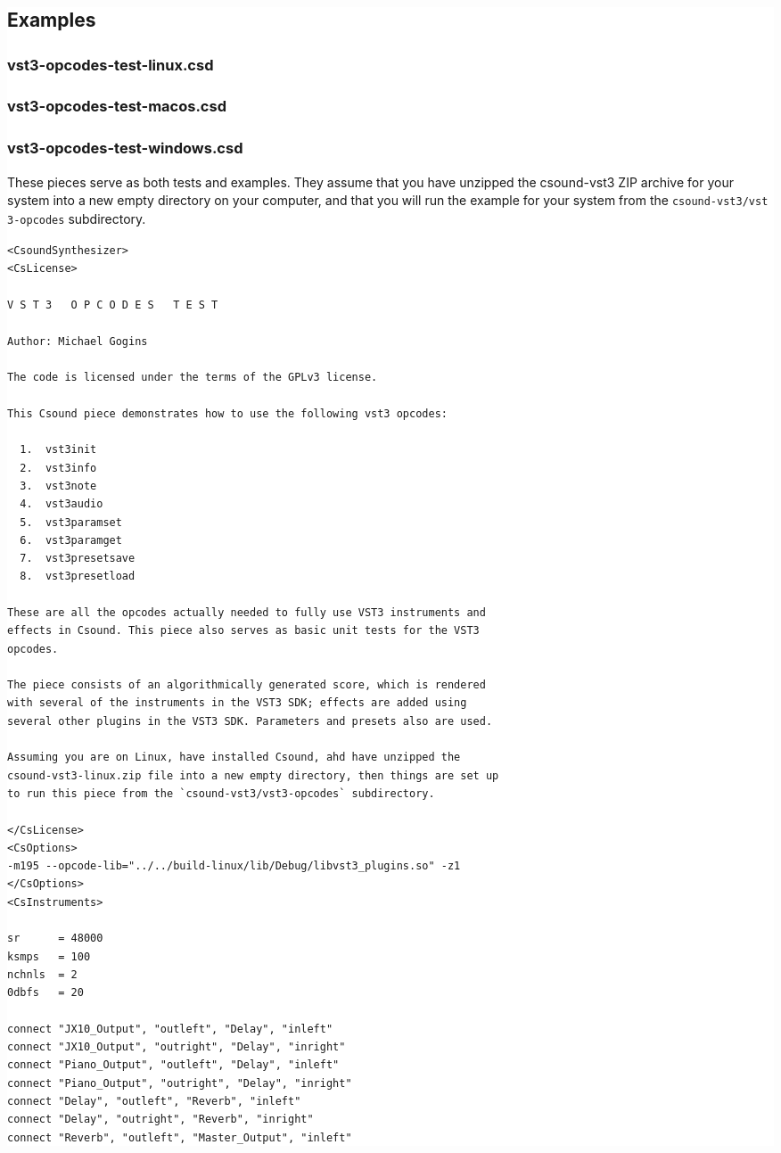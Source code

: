 ## Examples

### vst3-opcodes-test-linux.csd
### vst3-opcodes-test-macos.csd
### vst3-opcodes-test-windows.csd

These pieces serve as both tests and examples. They assume that you have 
unzipped the csound-vst3 ZIP archive for your system into a new empty directory 
on your computer, and that you will run the example for your system from the 
`csound-vst3/vst3-opcodes` subdirectory.

```
<CsoundSynthesizer>
<CsLicense>

V S T 3   O P C O D E S   T E S T

Author: Michael Gogins

The code is licensed under the terms of the GPLv3 license.

This Csound piece demonstrates how to use the following vst3 opcodes:

  1.  vst3init
  2.  vst3info
  3.  vst3note
  4.  vst3audio
  5.  vst3paramset
  6.  vst3paramget
  7.  vst3presetsave
  8.  vst3presetload
  
These are all the opcodes actually needed to fully use VST3 instruments and 
effects in Csound. This piece also serves as basic unit tests for the VST3 
opcodes.

The piece consists of an algorithmically generated score, which is rendered 
with several of the instruments in the VST3 SDK; effects are added using 
several other plugins in the VST3 SDK. Parameters and presets also are used.

Assuming you are on Linux, have installed Csound, ahd have unzipped the 
csound-vst3-linux.zip file into a new empty directory, then things are set up
to run this piece from the `csound-vst3/vst3-opcodes` subdirectory.

</CsLicense>
<CsOptions>
-m195 --opcode-lib="../../build-linux/lib/Debug/libvst3_plugins.so" -z1
</CsOptions>
<CsInstruments>

sr      = 48000
ksmps   = 100
nchnls  = 2
0dbfs   = 20

connect "JX10_Output", "outleft", "Delay", "inleft"
connect "JX10_Output", "outright", "Delay", "inright"
connect "Piano_Output", "outleft", "Delay", "inleft"
connect "Piano_Output", "outright", "Delay", "inright"
connect "Delay", "outleft", "Reverb", "inleft"
connect "Delay", "outright", "Reverb", "inright"
connect "Reverb", "outleft", "Master_Output", "inleft"
```